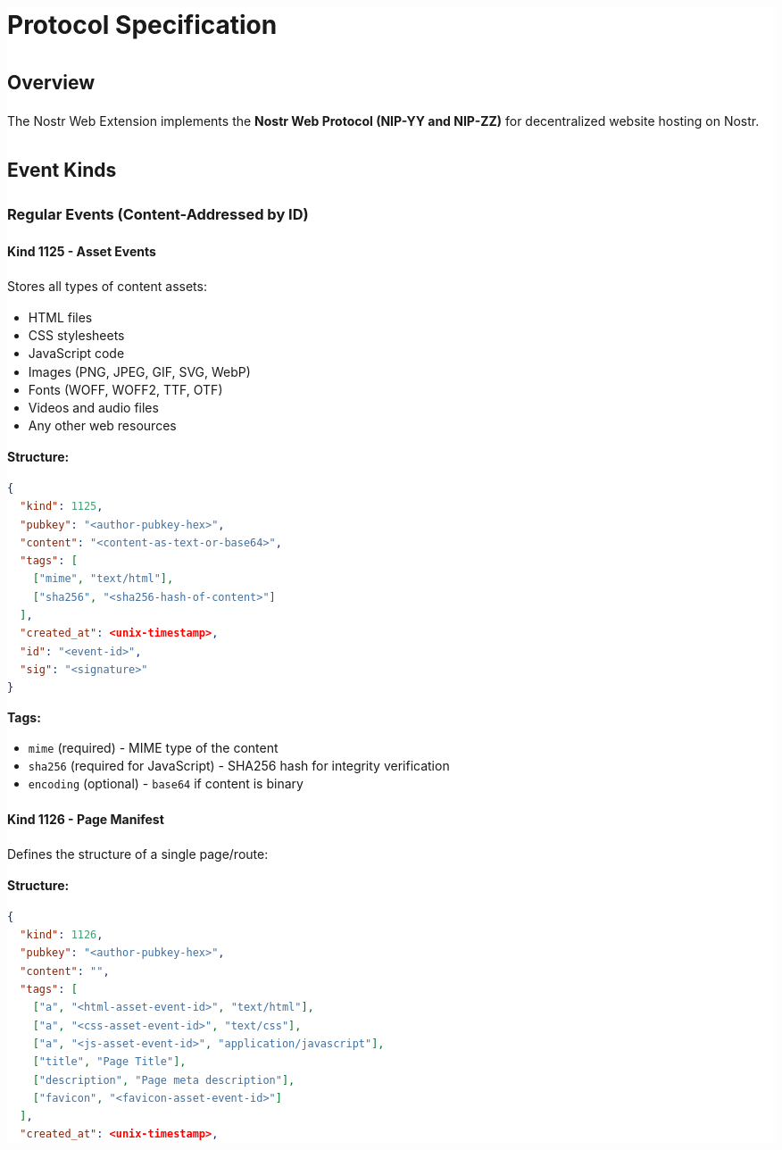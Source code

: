 # Protocol Specification

## Overview

The Nostr Web Extension implements the **Nostr Web Protocol (NIP-YY and NIP-ZZ)** for decentralized website hosting on Nostr.

## Event Kinds

### Regular Events (Content-Addressed by ID)

#### Kind 1125 - Asset Events

Stores all types of content assets:

- HTML files
- CSS stylesheets
- JavaScript code
- Images (PNG, JPEG, GIF, SVG, WebP)
- Fonts (WOFF, WOFF2, TTF, OTF)
- Videos and audio files
- Any other web resources

**Structure:**

```json
{
  "kind": 1125,
  "pubkey": "<author-pubkey-hex>",
  "content": "<content-as-text-or-base64>",
  "tags": [
    ["mime", "text/html"],
    ["sha256", "<sha256-hash-of-content>"]
  ],
  "created_at": <unix-timestamp>,
  "id": "<event-id>",
  "sig": "<signature>"
}
```

**Tags:**
- `mime` (required) - MIME type of the content
- `sha256` (required for JavaScript) - SHA256 hash for integrity verification
- `encoding` (optional) - `base64` if content is binary

#### Kind 1126 - Page Manifest

Defines the structure of a single page/route:

**Structure:**

```json
{
  "kind": 1126,
  "pubkey": "<author-pubkey-hex>",
  "content": "",
  "tags": [
    ["a", "<html-asset-event-id>", "text/html"],
    ["a", "<css-asset-event-id>", "text/css"],
    ["a", "<js-asset-event-id>", "application/javascript"],
    ["title", "Page Title"],
    ["description", "Page meta description"],
    ["favicon", "<favicon-asset-event-id>"]
  ],
  "created_at": <unix-timestamp>,
```